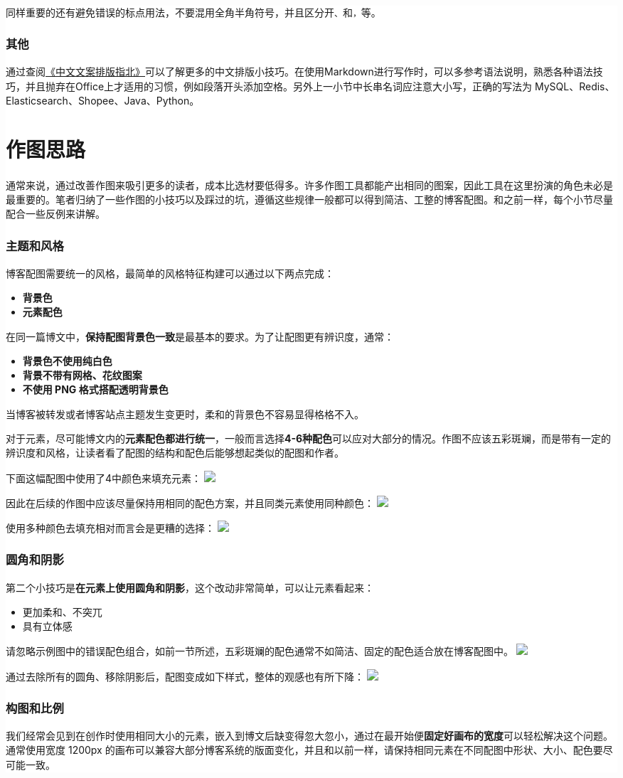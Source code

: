 同样重要的还有避免错误的标点用法，不要混用全角半角符号，并且区分开`、`和`，`等。


### 其他
通过查阅[《中文文案排版指北》](https://github.com/sparanoid/chinese-copywriting-guidelines/blob/master/README.zh-CN.md)可以了解更多的中文排版小技巧。在使用Markdown进行写作时，可以多参考语法说明，熟悉各种语法技巧，并且抛弃在Office上才适用的习惯，例如段落开头添加空格。另外上一小节中长串名词应注意大小写，正确的写法为 MySQL、Redis、Elasticsearch、Shopee、Java、Python。


# 作图思路
通常来说，通过改善作图来吸引更多的读者，成本比选材要低得多。许多作图工具都能产出相同的图案，因此工具在这里扮演的角色未必是最重要的。笔者归纳了一些作图的小技巧以及踩过的坑，遵循这些规律一般都可以得到简洁、工整的博客配图。和之前一样，每个小节尽量配合一些反例来讲解。

### 主题和风格
博客配图需要统一的风格，最简单的风格特征构建可以通过以下两点完成：
- **背景色**
- **元素配色**

在同一篇博文中，**保持配图背景色一致**是最基本的要求。为了让配图更有辨识度，通常：
- **背景色不使用纯白色**
- **背景不带有网格、花纹图案**
- **不使用 PNG 格式搭配透明背景色**

当博客被转发或者博客站点主题发生变更时，柔和的背景色不容易显得格格不入。

对于元素，尽可能博文内的**元素配色都进行统一**，一般而言选择**4-6种配色**可以应对大部分的情况。作图不应该五彩斑斓，而是带有一定的辨识度和风格，让读者看了配图的结构和配色后能够想起类似的配图和作者。

下面这幅配图中使用了4中颜色来填充元素：
![](202104-blog-writting-skills/illustration-tools.png)

因此在后续的作图中应该尽量保持用相同的配色方案，并且同类元素使用同种颜色：
![](202104-blog-writting-skills/decentralized-vcs.png)

使用多种颜色去填充相对而言会是更糟的选择：
![](202104-blog-writting-skills/decentralized-vcs-modified.png)


### 圆角和阴影
第二个小技巧是**在元素上使用圆角和阴影**，这个改动非常简单，可以让元素看起来：
- 更加柔和、不突兀
- 具有立体感

请忽略示例图中的错误配色组合，如前一节所述，五彩斑斓的配色通常不如简洁、固定的配色适合放在博客配图中。
![](202104-blog-writting-skills/hotring_hash_collision.png)

通过去除所有的圆角、移除阴影后，配图变成如下样式，整体的观感也有所下降：
![](202104-blog-writting-skills/hotring_hash_collision_modified.png)

### 构图和比例
我们经常会见到在创作时使用相同大小的元素，嵌入到博文后缺变得忽大忽小，通过在最开始便**固定好画布的宽度**可以轻松解决这个问题。通常使用宽度 1200px 的画布可以兼容大部分博客系统的版面变化，并且和以前一样，请保持相同元素在不同配图中形状、大小、配色要尽可能一致。
